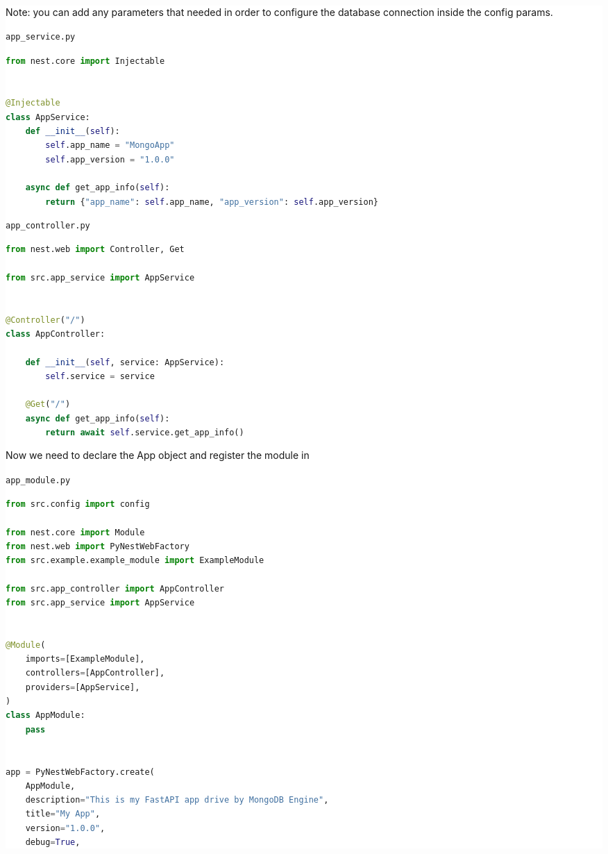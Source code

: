 Note: you can add any parameters that needed in order to configure the database connection inside the config params.

`app_service.py`

```python
from nest.core import Injectable


@Injectable
class AppService:
    def __init__(self):
        self.app_name = "MongoApp"
        self.app_version = "1.0.0"

    async def get_app_info(self):
        return {"app_name": self.app_name, "app_version": self.app_version}
```

`app_controller.py`

```python
from nest.web import Controller, Get

from src.app_service import AppService


@Controller("/")
class AppController:

    def __init__(self, service: AppService):
        self.service = service

    @Get("/")
    async def get_app_info(self):
        return await self.service.get_app_info()
```

Now we need to declare the App object and register the module in

`app_module.py`

```python
from src.config import config

from nest.core import Module
from nest.web import PyNestWebFactory
from src.example.example_module import ExampleModule

from src.app_controller import AppController
from src.app_service import AppService


@Module(
    imports=[ExampleModule],
    controllers=[AppController],
    providers=[AppService],
)
class AppModule:
    pass


app = PyNestWebFactory.create(
    AppModule,
    description="This is my FastAPI app drive by MongoDB Engine",
    title="My App",
    version="1.0.0",
    debug=True,
```